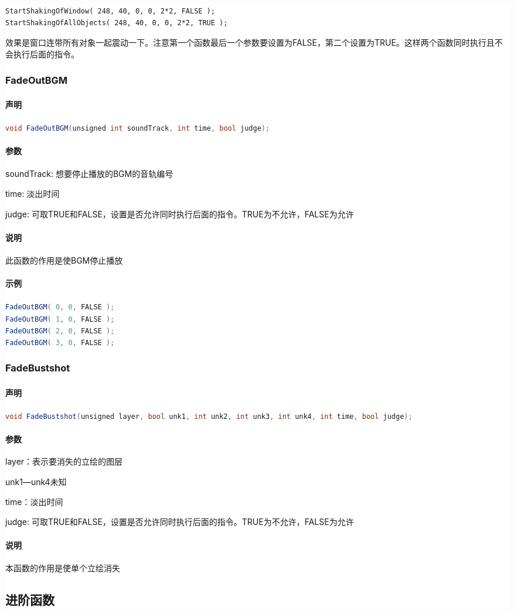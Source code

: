 ```
StartShakingOfWindow( 248, 40, 0, 0, 2*2, FALSE );
StartShakingOfAllObjects( 248, 40, 0, 0, 2*2, TRUE );
```

效果是窗口连带所有对象一起震动一下。注意第一个函数最后一个参数要设置为FALSE，第二个设置为TRUE。这样两个函数同时执行且不会执行后面的指令。

### FadeOutBGM

#### 声明

```c#
void FadeOutBGM(unsigned int soundTrack, int time, bool judge);
```

#### 参数

soundTrack: 想要停止播放的BGM的音轨编号

time: 淡出时间

judge: 可取TRUE和FALSE，设置是否允许同时执行后面的指令。TRUE为不允许，FALSE为允许

#### 说明

此函数的作用是使BGM停止播放

#### 示例

```c#
FadeOutBGM( 0, 0, FALSE );
FadeOutBGM( 1, 0, FALSE );
FadeOutBGM( 2, 0, FALSE );
FadeOutBGM( 3, 0, FALSE );
```

### FadeBustshot

#### 声明

```c#
void FadeBustshot(unsigned layer, bool unk1, int unk2, int unk3, int unk4, int time, bool judge);
```

#### 参数

layer：表示要消失的立绘的图层

unk1—unk4未知

time：淡出时间

judge: 可取TRUE和FALSE，设置是否允许同时执行后面的指令。TRUE为不允许，FALSE为允许

#### 说明

本函数的作用是使单个立绘消失

## 进阶函数
